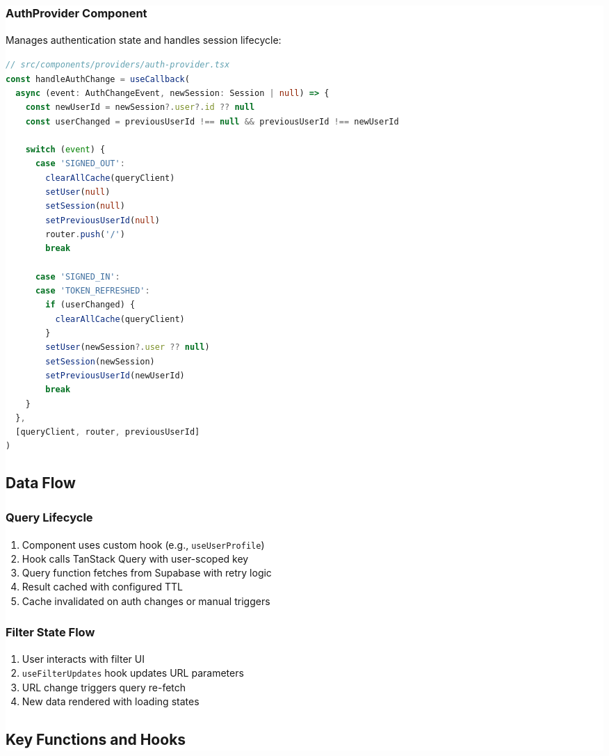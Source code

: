 ### AuthProvider Component

Manages authentication state and handles session lifecycle:

```typescript
// src/components/providers/auth-provider.tsx
const handleAuthChange = useCallback(
  async (event: AuthChangeEvent, newSession: Session | null) => {
    const newUserId = newSession?.user?.id ?? null
    const userChanged = previousUserId !== null && previousUserId !== newUserId
    
    switch (event) {
      case 'SIGNED_OUT':
        clearAllCache(queryClient)
        setUser(null)
        setSession(null)
        setPreviousUserId(null)
        router.push('/')
        break
        
      case 'SIGNED_IN':
      case 'TOKEN_REFRESHED':
        if (userChanged) {
          clearAllCache(queryClient)
        }
        setUser(newSession?.user ?? null)
        setSession(newSession)
        setPreviousUserId(newUserId)
        break
    }
  },
  [queryClient, router, previousUserId]
)
```

## Data Flow

### Query Lifecycle
1. Component uses custom hook (e.g., `useUserProfile`)
2. Hook calls TanStack Query with user-scoped key
3. Query function fetches from Supabase with retry logic
4. Result cached with configured TTL
5. Cache invalidated on auth changes or manual triggers

### Filter State Flow
1. User interacts with filter UI
2. `useFilterUpdates` hook updates URL parameters
3. URL change triggers query re-fetch
4. New data rendered with loading states

## Key Functions and Hooks
